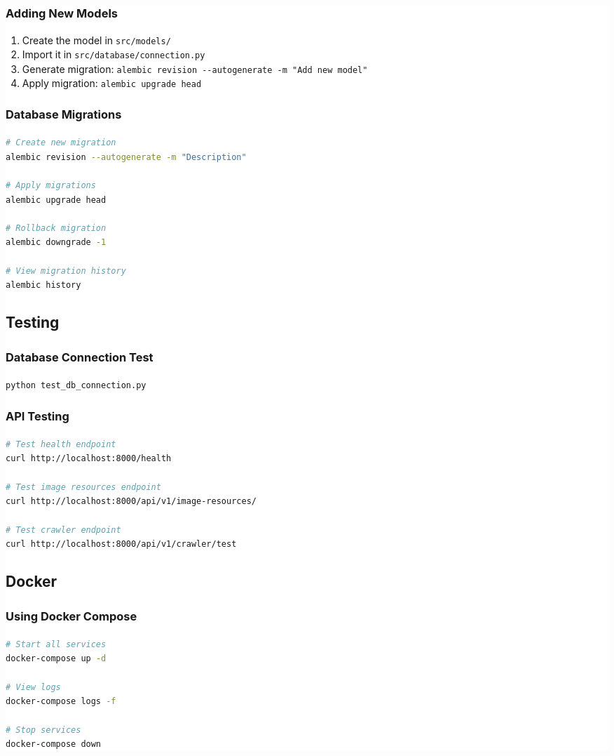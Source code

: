 ### Adding New Models

1. Create the model in `src/models/`
2. Import it in `src/database/connection.py`
3. Generate migration: `alembic revision --autogenerate -m "Add new model"`
4. Apply migration: `alembic upgrade head`

### Database Migrations

```bash
# Create new migration
alembic revision --autogenerate -m "Description"

# Apply migrations
alembic upgrade head

# Rollback migration
alembic downgrade -1

# View migration history
alembic history
```

## Testing

### Database Connection Test

```bash
python test_db_connection.py
```

### API Testing

```bash
# Test health endpoint
curl http://localhost:8000/health

# Test image resources endpoint
curl http://localhost:8000/api/v1/image-resources/

# Test crawler endpoint
curl http://localhost:8000/api/v1/crawler/test
```

## Docker

### Using Docker Compose

```bash
# Start all services
docker-compose up -d

# View logs
docker-compose logs -f

# Stop services
docker-compose down
```
